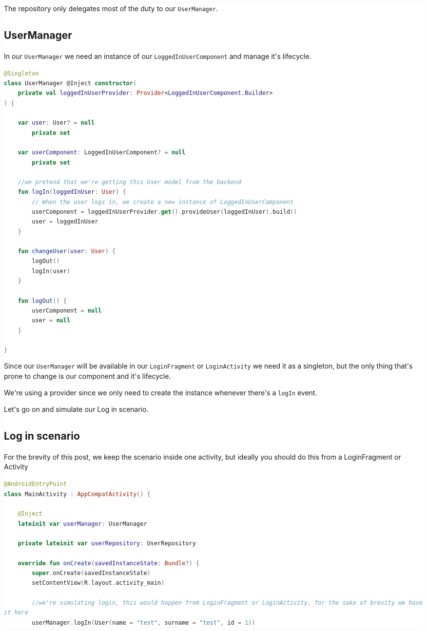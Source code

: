 The repository only delegates most of the duty to our `UserManager`.

## UserManager

In our `UserManager` we need an instance of our `LoggedInUserComponent` and manage it's lifecycle.

```kotlin
@Singleton
class UserManager @Inject constructor(
    private val loggedInUserProvider: Provider<LoggedInUserComponent.Builder>
) {

    var user: User? = null
        private set

    var userComponent: LoggedInUserComponent? = null
        private set

    //we pretend that we're getting this User model from the backend    
    fun logIn(loggedInUser: User) {
        // When the user logs in, we create a new instance of LoggedInUserComponent
        userComponent = loggedInUserProvider.get().provideUser(loggedInUser).build()
        user = loggedInUser
    }

    fun changeUser(user: User) {
        logOut()
        logIn(user)
    }

    fun logOut() {
        userComponent = null
        user = null
    }

}
```

Since our `UserManager` will be available in our `LoginFragment` or `LoginActivity` we need it as a singleton, but the only thing that's prone to change is our component and it's lifecycle.

We're using a provider since we only need to create the instance whenever there's a `logIn` event.

Let's go on and simulate our Log in scenario.

## Log in scenario

For the brevity of this post, we keep the scenario inside one activity, but ideally you should do this from a LoginFragment or Activity

```kotlin
@AndroidEntryPoint
class MainActivity : AppCompatActivity() {

    @Inject
    lateinit var userManager: UserManager

    private lateinit var userRepository: UserRepository

    override fun onCreate(savedInstanceState: Bundle?) {
        super.onCreate(savedInstanceState)
        setContentView(R.layout.activity_main)

        //we're simulating login, this would happen from LoginFragment or LoginActivity, for the sake of brevity we have it here
        userManager.logIn(User(name = "test", surname = "test", id = 1))
```
